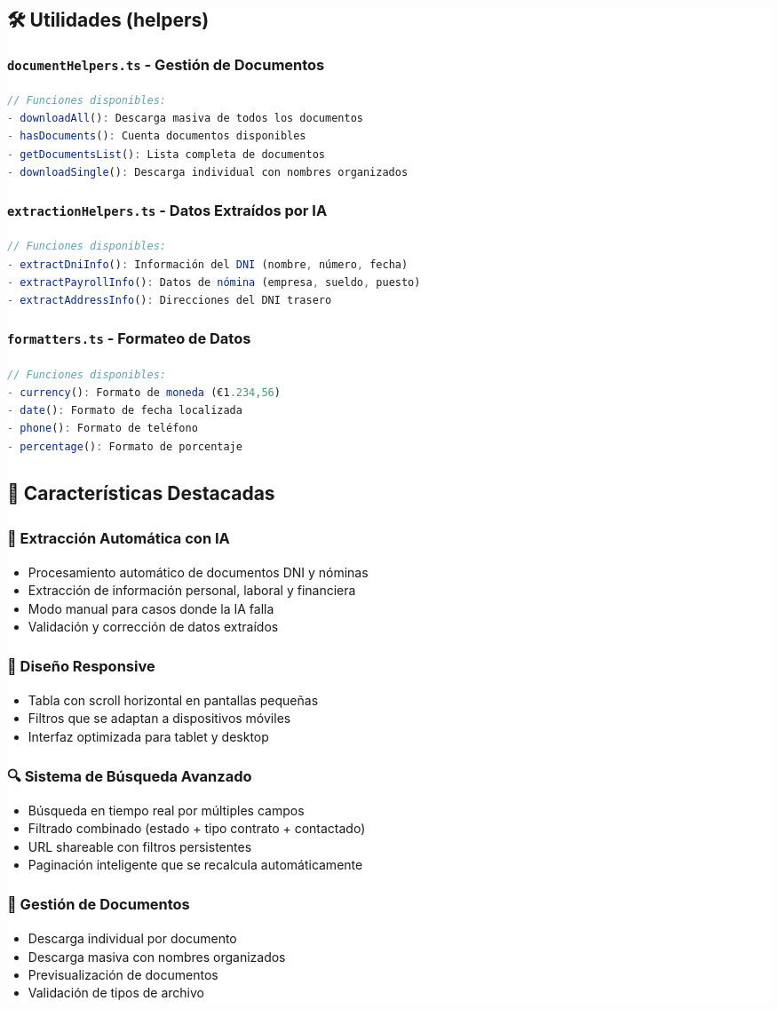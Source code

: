 ## 🛠️ Utilidades (helpers)

### **`documentHelpers.ts`** - Gestión de Documentos
```typescript
// Funciones disponibles:
- downloadAll(): Descarga masiva de todos los documentos
- hasDocuments(): Cuenta documentos disponibles  
- getDocumentsList(): Lista completa de documentos
- downloadSingle(): Descarga individual con nombres organizados
```

### **`extractionHelpers.ts`** - Datos Extraídos por IA
```typescript
// Funciones disponibles:
- extractDniInfo(): Información del DNI (nombre, número, fecha)
- extractPayrollInfo(): Datos de nómina (empresa, sueldo, puesto)
- extractAddressInfo(): Direcciones del DNI trasero
```

### **`formatters.ts`** - Formateo de Datos
```typescript
// Funciones disponibles:
- currency(): Formato de moneda (€1.234,56)
- date(): Formato de fecha localizada
- phone(): Formato de teléfono
- percentage(): Formato de porcentaje
```

## 🎯 Características Destacadas

### **🤖 Extracción Automática con IA**
- Procesamiento automático de documentos DNI y nóminas
- Extracción de información personal, laboral y financiera  
- Modo manual para casos donde la IA falla
- Validación y corrección de datos extraídos

### **📱 Diseño Responsive**  
- Tabla con scroll horizontal en pantallas pequeñas
- Filtros que se adaptan a dispositivos móviles
- Interfaz optimizada para tablet y desktop

### **🔍 Sistema de Búsqueda Avanzado**
- Búsqueda en tiempo real por múltiples campos
- Filtrado combinado (estado + tipo contrato + contactado)
- URL shareable con filtros persistentes
- Paginación inteligente que se recalcula automáticamente

### **📄 Gestión de Documentos**
- Descarga individual por documento  
- Descarga masiva con nombres organizados
- Previsualización de documentos
- Validación de tipos de archivo
